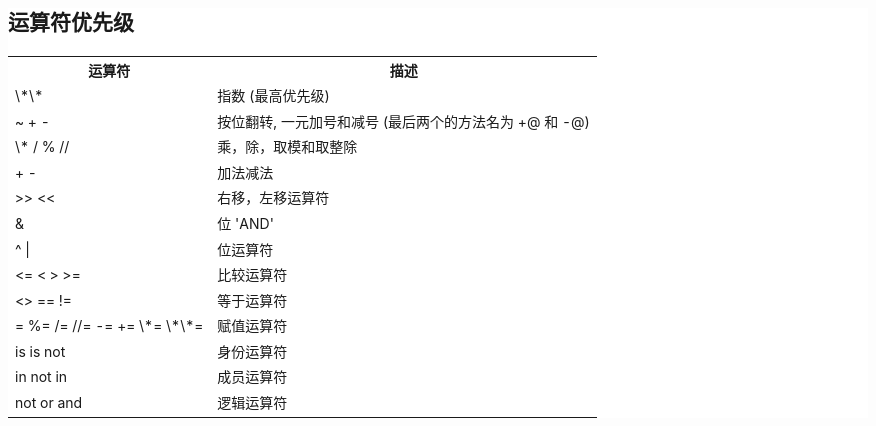 
## 运算符优先级
<table>
<tbody>
<tr>
<th>运算符</th><th>描述</th>
</tr>
<tr>
<td>\*\*</td>
<td>指数 (最高优先级)</td>
</tr>
<tr>
<td>~ + -</td>
<td>按位翻转, 一元加号和减号 (最后两个的方法名为 +@ 和 -@)</td>
</tr>
<tr>
<td>\* / % //</td>
<td>乘，除，取模和取整除</td>
</tr>
<tr>
<td>+ -</td>
<td>加法减法</td>
</tr>
<tr>
<td>&gt;&gt; &lt;&lt;</td>
<td>右移，左移运算符</td>
</tr>
<tr>
<td>&amp;</td>
<td>位 'AND'</td>
</tr>
<tr>
<td>^ |</td>
<td>位运算符</td>
</tr>
<tr>
<td>&lt;= &lt; &gt; &gt;=</td>
<td>比较运算符</td>
</tr>
<tr>
<td>&lt;&gt; == !=</td>
<td>等于运算符</td>
</tr>
<tr>
<td>= %= /= //= -= += \*= \*\*=</td>
<td>赋值运算符</td>
</tr>
<tr>
<td>is is not</td>
<td>身份运算符</td>
</tr>
<tr>
<td>in not in</td>
<td>成员运算符</td>
</tr><tr>
<td>not or and</td>
<td>逻辑运算符</td>
</tr>
</tbody>
</table>
